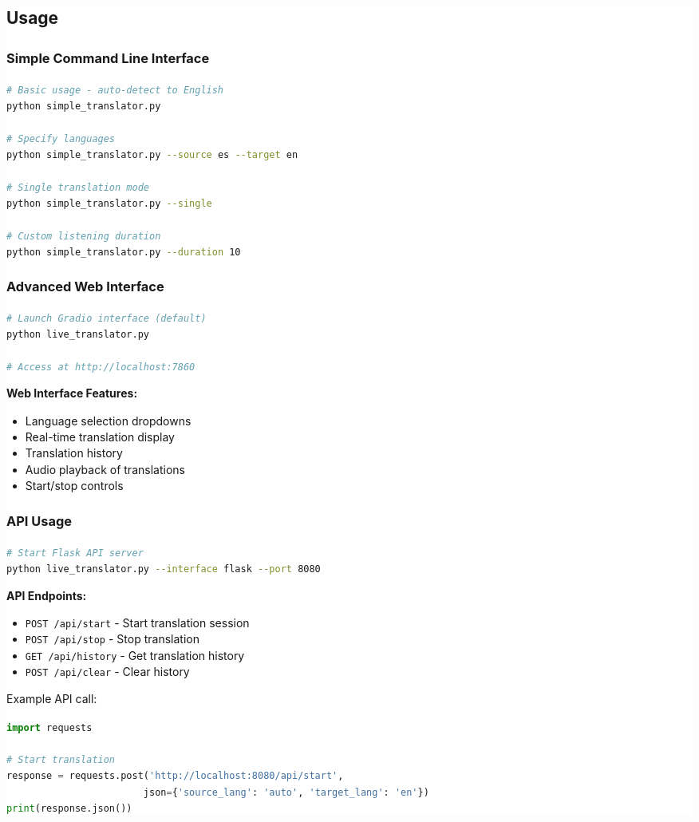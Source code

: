## Usage

### Simple Command Line Interface

```bash
# Basic usage - auto-detect to English
python simple_translator.py

# Specify languages
python simple_translator.py --source es --target en

# Single translation mode
python simple_translator.py --single

# Custom listening duration
python simple_translator.py --duration 10
```

### Advanced Web Interface

```bash
# Launch Gradio interface (default)
python live_translator.py

# Access at http://localhost:7860
```

**Web Interface Features:**
- Language selection dropdowns
- Real-time translation display
- Translation history
- Audio playback of translations
- Start/stop controls

### API Usage

```bash
# Start Flask API server
python live_translator.py --interface flask --port 8080
```

**API Endpoints:**
- `POST /api/start` - Start translation session
- `POST /api/stop` - Stop translation
- `GET /api/history` - Get translation history
- `POST /api/clear` - Clear history

Example API call:
```python
import requests

# Start translation
response = requests.post('http://localhost:8080/api/start', 
                        json={'source_lang': 'auto', 'target_lang': 'en'})
print(response.json())
```
